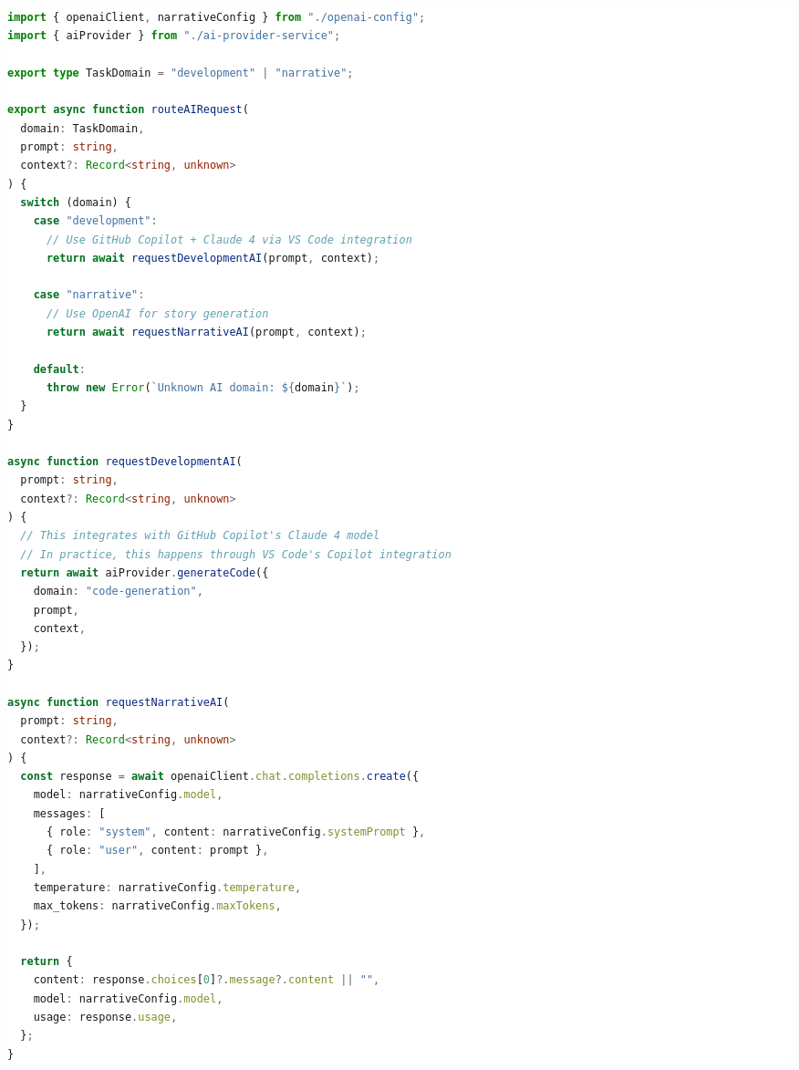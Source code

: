 ```typescript
import { openaiClient, narrativeConfig } from "./openai-config";
import { aiProvider } from "./ai-provider-service";

export type TaskDomain = "development" | "narrative";

export async function routeAIRequest(
  domain: TaskDomain,
  prompt: string,
  context?: Record<string, unknown>
) {
  switch (domain) {
    case "development":
      // Use GitHub Copilot + Claude 4 via VS Code integration
      return await requestDevelopmentAI(prompt, context);

    case "narrative":
      // Use OpenAI for story generation
      return await requestNarrativeAI(prompt, context);

    default:
      throw new Error(`Unknown AI domain: ${domain}`);
  }
}

async function requestDevelopmentAI(
  prompt: string,
  context?: Record<string, unknown>
) {
  // This integrates with GitHub Copilot's Claude 4 model
  // In practice, this happens through VS Code's Copilot integration
  return await aiProvider.generateCode({
    domain: "code-generation",
    prompt,
    context,
  });
}

async function requestNarrativeAI(
  prompt: string,
  context?: Record<string, unknown>
) {
  const response = await openaiClient.chat.completions.create({
    model: narrativeConfig.model,
    messages: [
      { role: "system", content: narrativeConfig.systemPrompt },
      { role: "user", content: prompt },
    ],
    temperature: narrativeConfig.temperature,
    max_tokens: narrativeConfig.maxTokens,
  });

  return {
    content: response.choices[0]?.message?.content || "",
    model: narrativeConfig.model,
    usage: response.usage,
  };
}
```
